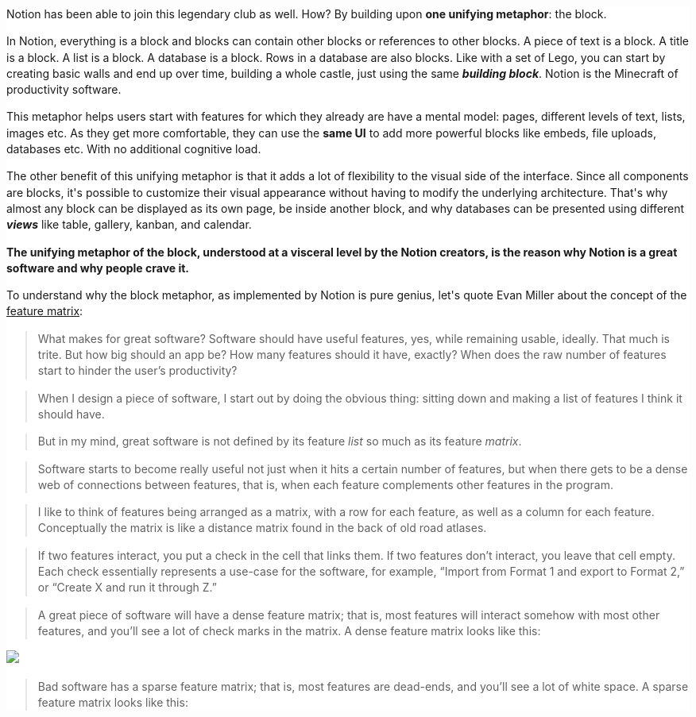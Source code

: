 Notion has been able to join this legendary club as well. How? By building upon **one unifying metaphor**: the block.

In Notion, everything is a block and blocks can contain other blocks or references to other blocks. A piece of text is a block. A title is a block. A list is a block. A database is a block. Rows in a database are also blocks. Like with a set of Lego, you can start by creating basic walls and end up over time, building a whole castle, just using the same ***building block***. Notion is the Minecraft of productivity software.

This metaphor helps users start with features for which they already are have a mental model: pages, different levels of text, lists, images etc. As they get more comfortable, they can use the **same UI** to add more powerful blocks like embeds, file uploads, databases etc. With no additional cognitive load.

The other benefit of this unifying metaphor is that it adds a lot of flexibility to the visual side of the interface. Since all components are blocks, it's possible to customize their visual appearance without having to modify the underlying architecture. That's why almost any block can be displayed as its own page, be inside another block, and why databases can be presented using different ***views*** like table, gallery, kanban, and calendar.

**The unifying metaphor of the block, understood at a visceral level by the Notion creators, is the reason why Notion is a great software and why people crave it.**

To understand why the block metaphor, as implemented by Notion is pure genius, let's quote Evan Miller about the concept of the [feature matrix](https://www.evanmiller.org/feature-matrix.html):

> What makes for great software? Software should have useful features, yes, while remaining usable, ideally. That much is trite. But how big should an app be? How many features should it have, exactly? When does the raw number of features start to hinder the user’s productivity?

> When I design a piece of software, I start out by doing the obvious thing: sitting down and making a list of features I think it should have.

> But in my mind, great software is not defined by its feature *list* so much as its feature *matrix*.

> Software starts to become really useful not just when it hits a certain number of features, but when there gets to be a dense web of connections between features, that is, when each feature complements other features in the program.

> I like to think of features being arranged as a matrix, with a row for each feature, as well as a column for each feature. Conceptually the matrix is like a distance matrix found in the back of old road atlases.

> If two features interact, you put a check in the cell that links them. If two features don’t interact, you leave that cell empty. Each check essentially represents a use-case for the software, for example, “Import from Format 1 and export to Format 2,” or “Create X and run it through Z.”

> A great piece of software will have a dense feature matrix; that is, most features will interact somehow with most other features, and you’ll see a lot of check marks in the matrix. A dense feature matrix looks like this:

![](/images/uploads/dense-feature-matrix.png)

> Bad software has a sparse feature matrix; that is, most features are dead-ends, and you’ll see a lot of white space. A sparse feature matrix looks like this:
